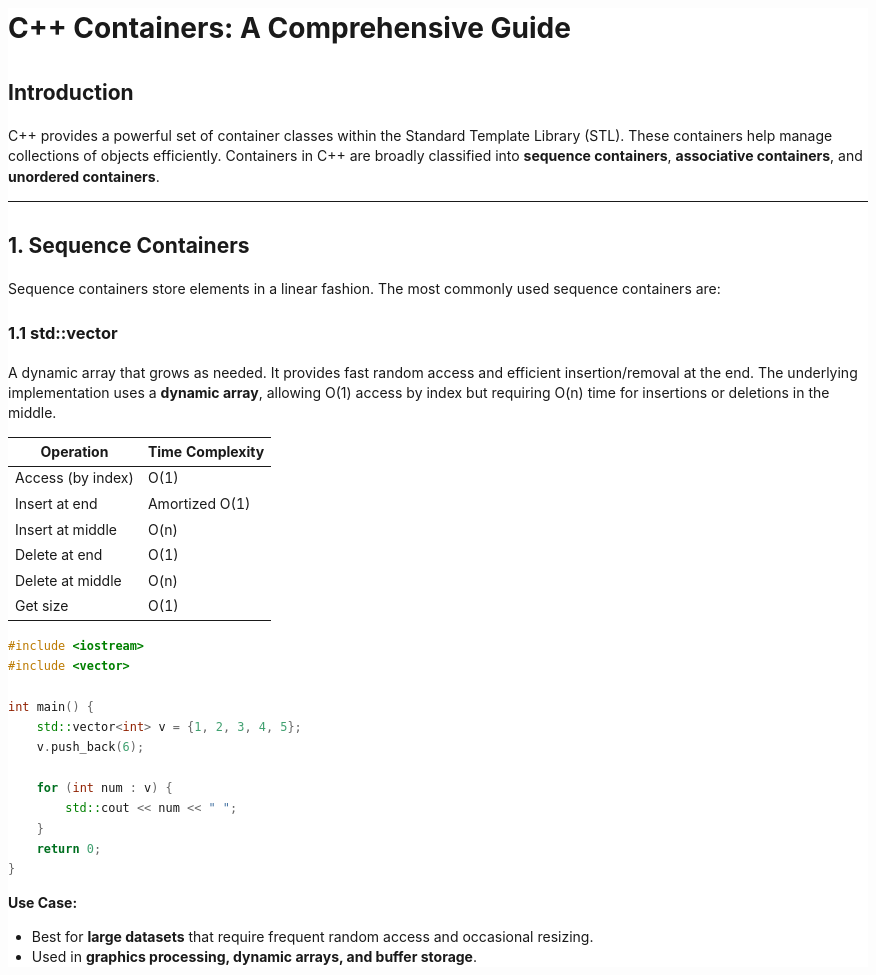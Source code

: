 # C++ Containers: A Comprehensive Guide

## Introduction
C++ provides a powerful set of container classes within the Standard Template Library (STL). These containers help manage collections of objects efficiently. Containers in C++ are broadly classified into **sequence containers**, **associative containers**, and **unordered containers**.

---

## 1. Sequence Containers
Sequence containers store elements in a linear fashion. The most commonly used sequence containers are:

### 1.1 **std::vector**
A dynamic array that grows as needed. It provides fast random access and efficient insertion/removal at the end. The underlying implementation uses a **dynamic array**, allowing O(1) access by index but requiring O(n) time for insertions or deletions in the middle.

| Operation          | Time Complexity |
|--------------------|----------------|
| Access (by index) | O(1) |
| Insert at end     | Amortized O(1) |
| Insert at middle  | O(n) |
| Delete at end     | O(1) |
| Delete at middle  | O(n) |
| Get size          | O(1) |

```cpp
#include <iostream>
#include <vector>

int main() {
    std::vector<int> v = {1, 2, 3, 4, 5};
    v.push_back(6);

    for (int num : v) {
        std::cout << num << " ";
    }
    return 0;
}
```

**Use Case:**
- Best for **large datasets** that require frequent random access and occasional resizing.
- Used in **graphics processing, dynamic arrays, and buffer storage**.

